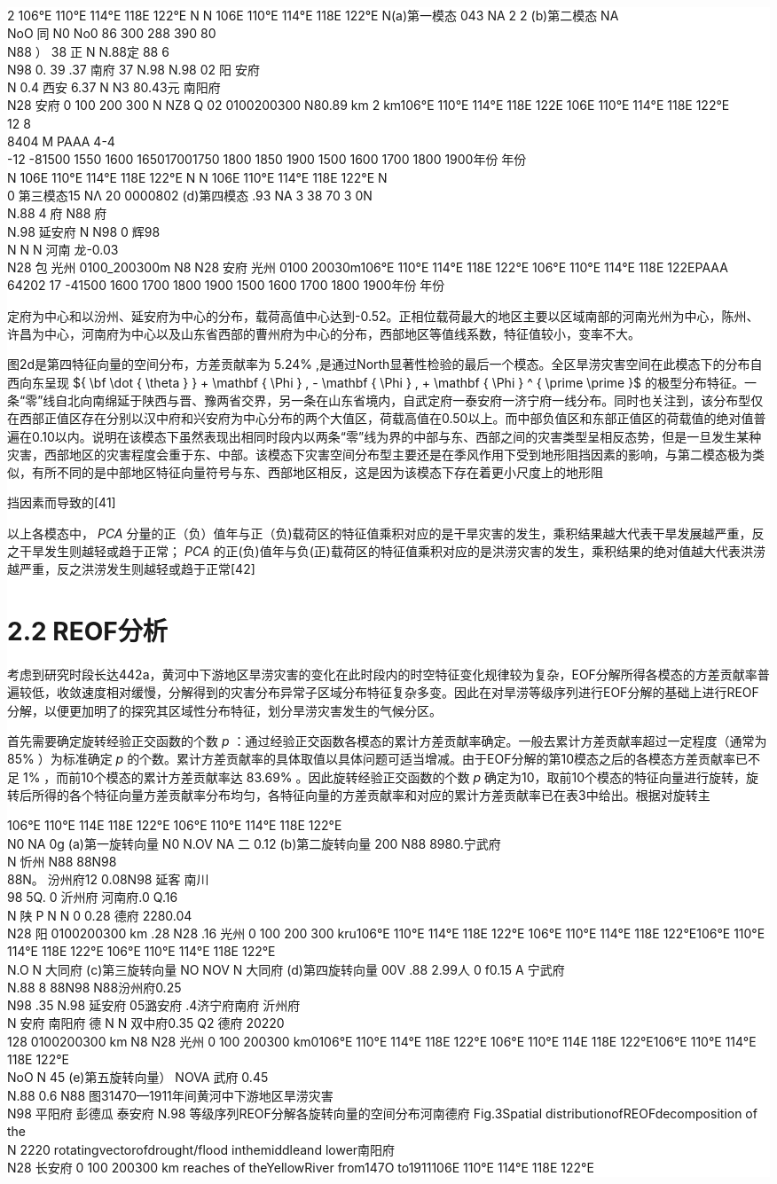 2 106°E 110°E 114°E 118E 122°E N N 106E 110°E 114°E 118E 122°E N(a)第一模态 043 NA 2 2 (b)第二模态 NA  
NoO 同 N0 No0 86 300 288 390 80  
N88 ） 38 正 N N.88定 88 6  
N98 0. 39 .37 南府 37 N.98 N.98 02 阳 安府  
N 0.4 西安 6.37 N N3 80.43元 南阳府  
N28 安府 0 100 200 300 N NZ8 Q 02 0100200300 N80.89 km 2 km106°E 110°E 114°E 118E 122E 106E 110°E 114°E 118E 122°E  
12 8  
8404 M PAAA 4-4  
-12 -81500 1550 1600 165017001750 1800 1850 1900 1500 1600 1700 1800 1900年份 年份  
N 106E 110°E 114°E 118E 122°E N N 106E 110°E 114°E 118E 122°E N  
0 第三模态15 NΛ 20 0000802 (d)第四模态 .93 NA 3 38 70 3 0N  
N.88 4 府 N88 府  
N.98 延安府 N N98 0 辉98  
N N N 河南 龙-0.03  
N28 包 光州 0100_200300m N8 N28 安府 光州 0100 20030m106°E 110°E 114°E 118E 122°E 106°E 110°E 114°E 118E 122EPAAA 64202 17 -41500 1600 1700 1800 1900 1500 1600 1700 1800 1900年份 年份

定府为中心和以汾州、延安府为中心的分布，载荷高值中心达到-0.52。正相位载荷最大的地区主要以区域南部的河南光州为中心，陈州、许昌为中心，河南府为中心以及山东省西部的曹州府为中心的分布，西部地区等值线系数，特征值较小，变率不大。

图2d是第四特征向量的空间分布，方差贡献率为 $5 . 2 4 \%$ ,是通过North显著性检验的最后一个模态。全区旱涝灾害空间在此模态下的分布自西向东呈现 ${ \bf \dot { \theta } } + \mathbf { \Phi } , - \mathbf { \Phi } , + \mathbf { \Phi } ^ { \prime \prime }$ 的极型分布特征。一条“零”线自北向南绵延于陕西与晋、豫两省交界，另一条在山东省境内，自武定府一泰安府一济宁府一线分布。同时也关注到，该分布型仅在西部正值区存在分别以汉中府和兴安府为中心分布的两个大值区，荷载高值在0.50以上。而中部负值区和东部正值区的荷载值的绝对值普遍在0.10以内。说明在该模态下虽然表现出相同时段内以两条“零”线为界的中部与东、西部之间的灾害类型呈相反态势，但是一旦发生某种灾害，西部地区的灾害程度会重于东、中部。该模态下灾害空间分布型主要还是在季风作用下受到地形阻挡因素的影响，与第二模态极为类似，有所不同的是中部地区特征向量符号与东、西部地区相反，这是因为该模态下存在着更小尺度上的地形阻

挡因素而导致的[41]

以上各模态中， $P C A$ 分量的正（负）值年与正（负)载荷区的特征值乘积对应的是干旱灾害的发生，乘积结果越大代表干旱发展越严重，反之干旱发生则越轻或趋于正常； $P C A$ 的正(负)值年与负(正)载荷区的特征值乘积对应的是洪涝灾害的发生，乘积结果的绝对值越大代表洪涝越严重，反之洪涝发生则越轻或趋于正常[42]

# 2.2 REOF分析

考虑到研究时段长达442a，黄河中下游地区旱涝灾害的变化在此时段内的时空特征变化规律较为复杂，EOF分解所得各模态的方差贡献率普遍较低，收敛速度相对缓慢，分解得到的灾害分布异常子区域分布特征复杂多变。因此在对旱涝等级序列进行EOF分解的基础上进行REOF分解，以便更加明了的探究其区域性分布特征，划分旱涝灾害发生的气候分区。

首先需要确定旋转经验正交函数的个数 $p$ ：通过经验正交函数各模态的累计方差贡献率确定。一般去累计方差贡献率超过一定程度（通常为 $8 5 \%$ ）为标准确定 $p$ 的个数。累计方差贡献率的具体取值以具体问题可适当增减。由于EOF分解的第10模态之后的各模态方差贡献率已不足 $1 \%$ ，而前10个模态的累计方差贡献率达 $8 3 . 6 9 \%$ 。因此旋转经验正交函数的个数 $p$ 确定为10，取前10个模态的特征向量进行旋转，旋转后所得的各个特征向量方差贡献率分布均匀，各特征向量的方差贡献率和对应的累计方差贡献率已在表3中给出。根据对旋转主

106°E 110°E 114E 118E 122°E 106°E 110°E 114°E 118E 122°E  
N0 NA 0g (a)第一旋转向量 N0 N.OV NA 二 0.12 (b)第二旋转向量 200 N88 8980.宁武府  
N 忻州 N88 88N98  
88N。 汾州府12 0.08N98 延客 南川  
98 5Q. 0 沂州府 河南府.0 Q.16  
N 陕 P N N 0 0.28 德府 2280.04  
N28 阳 0100200300 km .28 N28 .16 光州 0 100 200 300 kru106°E 110°E 114°E 118E 122°E 106°E 110°E 114°E 118E 122°E106°E 110°E 114°E 118E 122°E 106°E 110°E 114°E 118E 122°E  
N.O N 大同府 (c)第三旋转向量 NO NOV N 大同府 (d)第四旋转向量 00V .88 2.99人 0 f0.15 A 宁武府  
N.88 8 88N98 N88汾州府0.25  
N98 .35 N.98 延安府 05潞安府 .4济宁府南府 沂州府  
N 安府 南阳府 德 N N 双中府0.35 Q2 德府 20220  
128 0100200300 km N8 N28 光州 0 100 200300 km0106°E 110°E 114°E 118E 122°E 106°E 110°E 114E 118E 122°E106°E 110°E 114°E 118E 122°E  
NoO N 45 (e)第五旋转向量） NOVA 武府 0.45  
N.88 0.6 N88 图31470—1911年间黄河中下游地区旱涝灾害  
N98 平阳府 彭德瓜 泰安府 N.98 等级序列REOF分解各旋转向量的空间分布河南德府 Fig.3Spatial distributionofREOFdecomposition of the  
N 2220 rotatingvectorofdrought/flood inthemiddleand lower南阳府  
N28 长安府 0 100 200300 km reaches of theYellowRiver from147O to1911106E 110°E 114°E 118E 122°E
